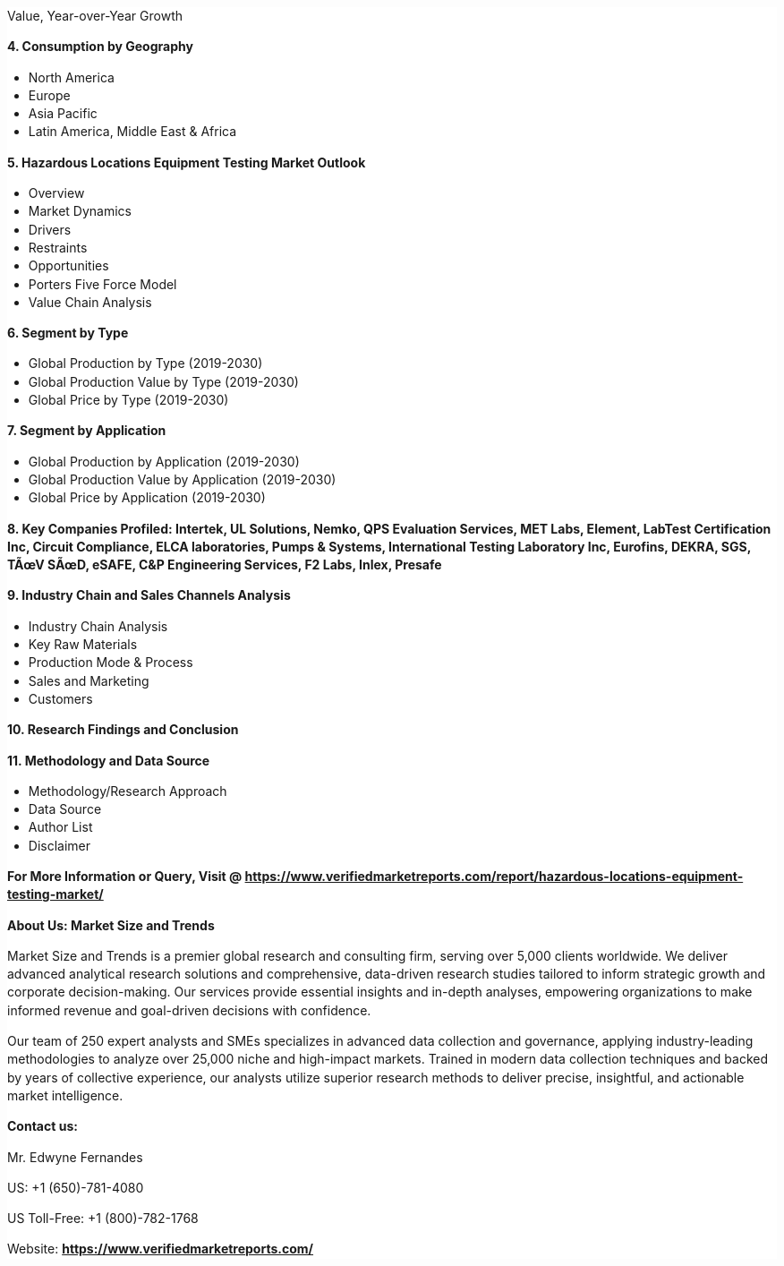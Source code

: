 Value, Year-over-Year Growth</li></ul><p><strong>4. Consumption by Geography</strong></p><ul> <li>North America</li> <li>Europe</li> <li>Asia Pacific</li> <li>Latin America, Middle East &amp; Africa</li></ul><p><strong>5. Hazardous Locations Equipment Testing Market Outlook</strong></p><ul><li>Overview</li><li>Market Dynamics</li><li>Drivers</li><li>Restraints</li><li>Opportunities</li><li>Porters Five Force Model</li><li>Value Chain Analysis&nbsp;</li></ul><p><strong>6. Segment by Type</strong></p><ul><li>Global Production by Type (2019-2030)</li><li>Global Production Value by Type (2019-2030)</li><li>Global Price by Type (2019-2030)</li></ul><p><strong>7. Segment by Application</strong></p><ul><li>Global Production by Application (2019-2030)</li><li>Global Production Value by Application (2019-2030)</li><li>Global Price by Application (2019-2030)</li></ul><p><strong>8. Key Companies Profiled: Intertek, UL Solutions, Nemko, QPS Evaluation Services, MET Labs, Element, LabTest Certification Inc, Circuit Compliance, ELCA laboratories, Pumps & Systems, International Testing Laboratory Inc, Eurofins, DEKRA, SGS, TÃœV SÃœD, eSAFE, C&P Engineering Services, F2 Labs, Inlex, Presafe</strong></p><p><strong>9. Industry Chain and Sales Channels Analysis</strong></p><ul><li>Industry Chain Analysis</li><li>Key Raw Materials</li><li>Production Mode &amp; Process</li><li>Sales and Marketing</li><li>Customers</li></ul><p><strong>10. Research Findings and Conclusion</strong></p><p><strong>11. Methodology and Data Source</strong></p><ul><li>Methodology/Research Approach</li><li>Data Source</li><li>Author List</li><li>Disclaimer</li></ul></p><p><strong>For More Information or Query, Visit @ <a href="https://www.verifiedmarketreports.com/report/hazardous-locations-equipment-testing-market/">https://www.verifiedmarketreports.com/report/hazardous-locations-equipment-testing-market/</a></strong></p><p><strong>About Us: Market Size and Trends</strong></p><p>Market Size and Trends is a premier global research and consulting firm, serving over 5,000 clients worldwide. We deliver advanced analytical research solutions and comprehensive, data-driven research studies tailored to inform strategic growth and corporate decision-making. Our services provide essential insights and in-depth analyses, empowering organizations to make informed revenue and goal-driven decisions with confidence.</p><p>Our team of 250 expert analysts and SMEs specializes in advanced data collection and governance, applying industry-leading methodologies to analyze over 25,000 niche and high-impact markets. Trained in modern data collection techniques and backed by years of collective experience, our analysts utilize superior research methods to deliver precise, insightful, and actionable market intelligence.</p><p><strong>Contact us:</strong></p><p>Mr. Edwyne Fernandes</p><p>US: +1 (650)-781-4080</p><p>US Toll-Free: +1 (800)-782-1768</p><p>Website: <strong><a href="https://www.verifiedmarketreports.com/">https://www.verifiedmarketreports.com/</a></strong></p>
